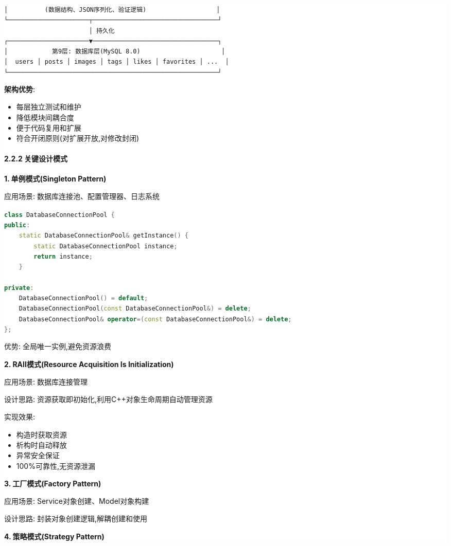 ```
│          (数据结构、JSON序列化、验证逻辑)                   │
└──────────────────────┬──────────────────────────────────┘
                       │ 持久化
┌──────────────────────▼──────────────────────────────────┐
│            第9层: 数据库层(MySQL 8.0)                      │
│  users │ posts │ images │ tags │ likes │ favorites │ ...  │
└─────────────────────────────────────────────────────────┘
```

**架构优势**:
- 每层独立测试和维护
- 降低模块间耦合度
- 便于代码复用和扩展
- 符合开闭原则(对扩展开放,对修改封闭)

#### 2.2.2 关键设计模式

**1. 单例模式(Singleton Pattern)**

应用场景: 数据库连接池、配置管理器、日志系统

```cpp
class DatabaseConnectionPool {
public:
    static DatabaseConnectionPool& getInstance() {
        static DatabaseConnectionPool instance;
        return instance;
    }
    
private:
    DatabaseConnectionPool() = default;
    DatabaseConnectionPool(const DatabaseConnectionPool&) = delete;
    DatabaseConnectionPool& operator=(const DatabaseConnectionPool&) = delete;
};
```

优势: 全局唯一实例,避免资源浪费

**2. RAII模式(Resource Acquisition Is Initialization)**

应用场景: 数据库连接管理

设计思路: 资源获取即初始化,利用C++对象生命周期自动管理资源

实现效果:
- 构造时获取资源
- 析构时自动释放
- 异常安全保证
- 100%可靠性,无资源泄漏

**3. 工厂模式(Factory Pattern)**

应用场景: Service对象创建、Model对象构建

设计思路: 封装对象创建逻辑,解耦创建和使用

**4. 策略模式(Strategy Pattern)**
